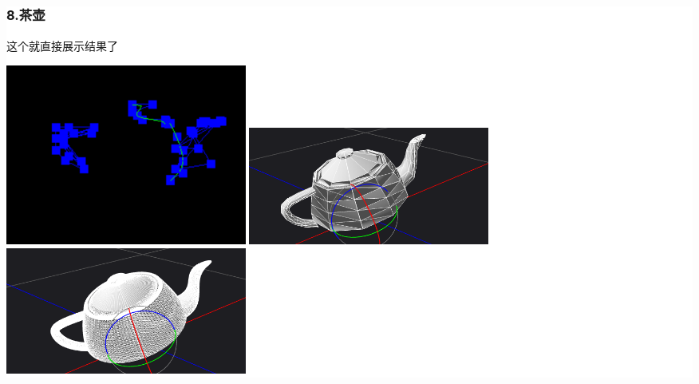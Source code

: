 <h3>8.茶壶</h3>

这个就直接展示结果了

<img src="img/top.png" width="300">

<img src="img/top_low.png" width="300">

<img src="img/top_high.png" width="300">
